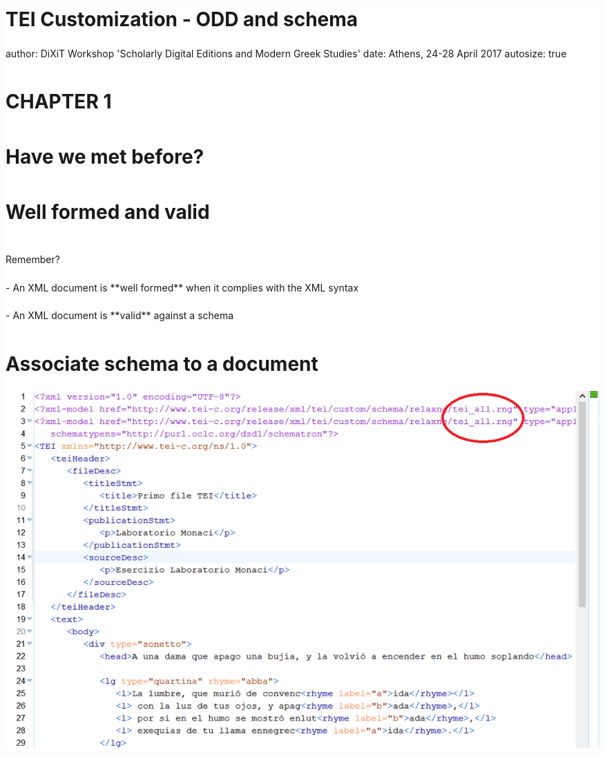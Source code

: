 TEI Customization - ODD and schema
========================================================
author: DiXiT Workshop 'Scholarly Digital Editions and Modern Greek Studies'
date: Athens, 24-28 April 2017
autosize: true



CHAPTER 1
=========

# Have we met before?


Well formed and valid
========================
<br/>
Remember?
<br/><br/>
- An XML document is **well formed** when it complies with the XML syntax
<br/><br/>
- An XML document is **valid** against a schema


Associate schema to a document
=======================

<img src="images/teiall.png">
